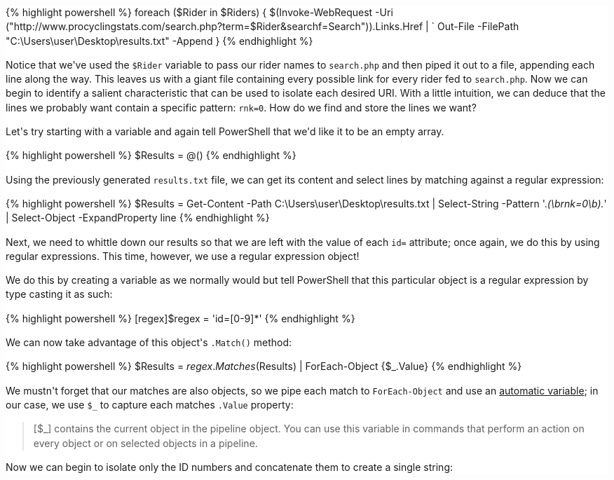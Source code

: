 {% highlight powershell %}
foreach ($Rider in $Riders) {
    $(Invoke-WebRequest -Uri ("http://www.procyclingstats.com/search.php?term=$Rider&searchf=Search")).Links.Href | `
    Out-File -FilePath "C:\Users\user\Desktop\results.txt" -Append
}
{% endhighlight %}

Notice that we've used the `$Rider` variable to pass our rider names to `search.php` and then piped it out to a file, appending each line along the way. This leaves us with a giant file containing every possible link for every rider fed to `search.php`. Now we can begin to identify a salient characteristic that can be used to isolate each desired URI. With a little intuition, we can deduce that the lines we probably want contain a specific pattern: `rnk=0`. How do we find and store the lines we want?

Let's try starting with a variable and again tell PowerShell that we'd like it to be an empty array.

{% highlight powershell %}
$Results = @()
{% endhighlight %}

Using the previously generated `results.txt` file, we can get its content and select lines by matching against a regular expression:

{% highlight powershell %}
$Results = Get-Content -Path C:\Users\user\Desktop\results.txt | Select-String -Pattern '.*(\brnk=0\b).*' | Select-Object -ExpandProperty line
{% endhighlight %}

Next, we need to whittle down our results so that we are left with the value of each `id=` attribute; once again, we do this by using regular expressions. This time, however, we use a regular expression object!

We do this by creating a variable as we normally would but tell PowerShell that this particular object is a regular expression by type casting it as such:

{% highlight powershell %}
[regex]$regex = 'id=[0-9]*'
{% endhighlight %}

We can now take advantage of this object's `.Match()` method:

{% highlight powershell %}
$Results = $regex.Matches($Results) | ForEach-Object {$_.Value}
{% endhighlight %}

We mustn't forget that our matches are also objects, so we pipe each match to `ForEach-Object` and use an [automatic variable](https://docs.microsoft.com/en-us/powershell/module/Microsoft.PowerShell.Core/about_Automatic_Variables?view=powershell-5.1); in our case, we use `$_` to capture each matches `.Value` property:

> [$_] contains the current object in the pipeline object. You can use this variable in commands that perform an action on every object or on selected objects in a pipeline.

Now we can begin to isolate only the ID numbers and concatenate them to create a single string:
